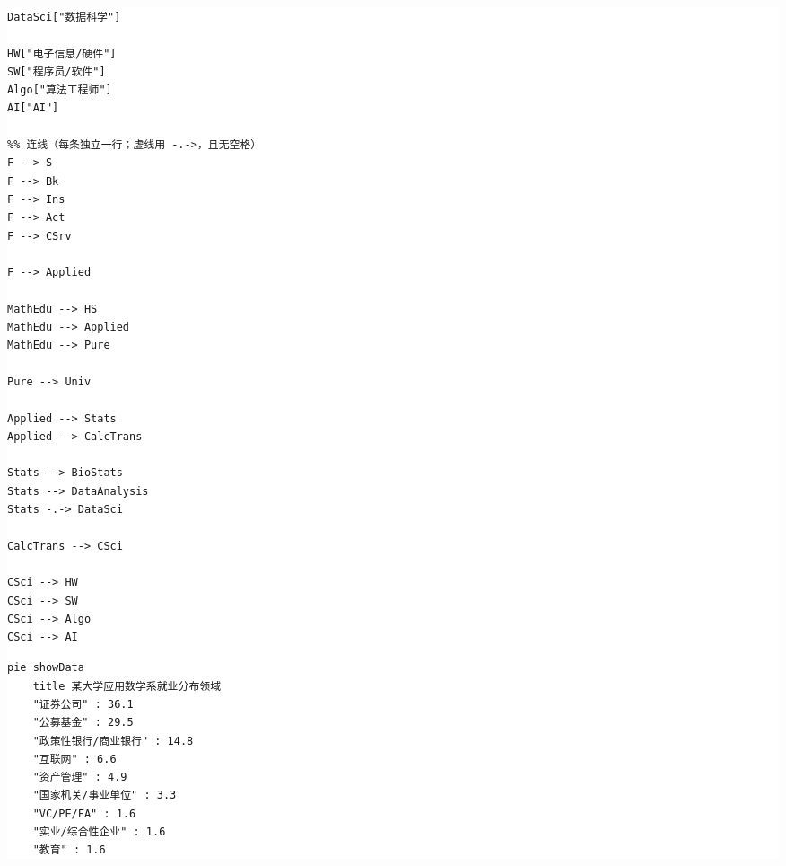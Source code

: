 ```mermaid
DataSci["数据科学"]

HW["电子信息/硬件"]
SW["程序员/软件"]
Algo["算法工程师"]
AI["AI"]

%% 连线（每条独立一行；虚线用 -.->，且无空格）
F --> S
F --> Bk
F --> Ins
F --> Act
F --> CSrv

F --> Applied

MathEdu --> HS
MathEdu --> Applied
MathEdu --> Pure

Pure --> Univ

Applied --> Stats
Applied --> CalcTrans

Stats --> BioStats
Stats --> DataAnalysis
Stats -.-> DataSci

CalcTrans --> CSci

CSci --> HW
CSci --> SW
CSci --> Algo
CSci --> AI
```

```mermaid
pie showData
    title 某大学应用数学系就业分布领域
    "证券公司" : 36.1
    "公募基金" : 29.5
    "政策性银行/商业银行" : 14.8
    "互联网" : 6.6
    "资产管理" : 4.9
    "国家机关/事业单位" : 3.3
    "VC/PE/FA" : 1.6
    "实业/综合性企业" : 1.6
    "教育" : 1.6
```

 